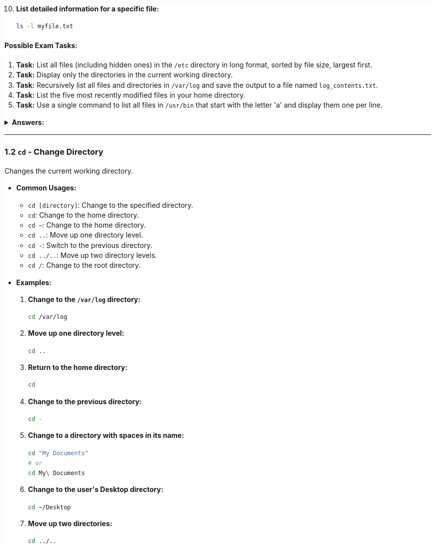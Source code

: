  10. **List detailed information for a specific file:**
      ```bash
      ls -l myfile.txt
      ```

#### **Possible Exam Tasks:**

1. **Task:** List all files (including hidden ones) in the `/etc` directory in long format, sorted by file size, largest first.
2. **Task:** Display only the directories in the current working directory.
3. **Task:** Recursively list all files and directories in `/var/log` and save the output to a file named `log_contents.txt`.
4. **Task:** List the five most recently modified files in your home directory.
5. **Task:** Use a single command to list all files in `/usr/bin` that start with the letter 'a' and display them one per line.

<details><summary><strong>Answers:</strong></summary></details>

---

### **1.2 `cd` - Change Directory**

Changes the current working directory.

- **Common Usages:**
  - `cd [directory]`: Change to the specified directory.
  - `cd`: Change to the home directory.
  - `cd ~`: Change to the home directory.
  - `cd ..`: Move up one directory level.
  - `cd -`: Switch to the previous directory.
  - `cd ../..`: Move up two directory levels.
  - `cd /`: Change to the root directory.

- **Examples:**
  1. **Change to the `/var/log` directory:**
     ```bash
     cd /var/log
     ```
  2. **Move up one directory level:**
     ```bash
     cd ..
     ```
  3. **Return to the home directory:**
     ```bash
     cd
     ```
  4. **Change to the previous directory:**
     ```bash
     cd -
     ```
  5. **Change to a directory with spaces in its name:**
     ```bash
     cd "My Documents"
     # or
     cd My\ Documents
     ```
  6. **Change to the user's Desktop directory:**
     ```bash
     cd ~/Desktop
     ```
  7. **Move up two directories:**
     ```bash
     cd ../..
     ```